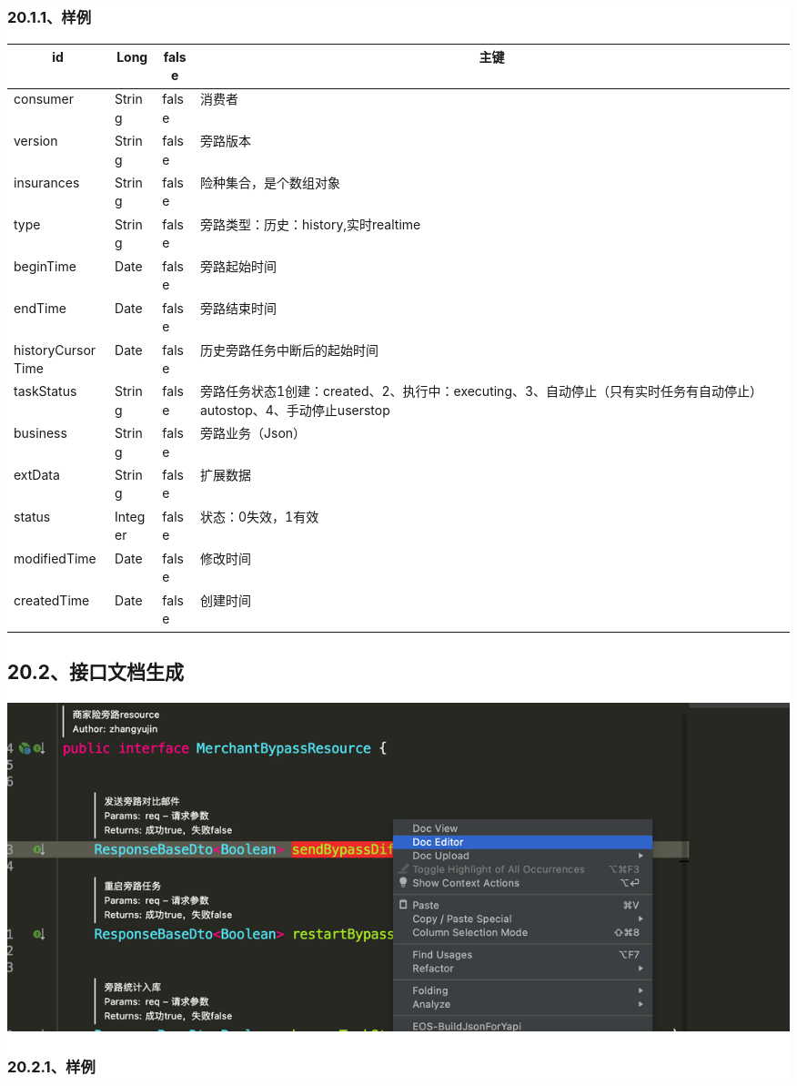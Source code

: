 ### 20.1.1、样例

| id                | Long    | false | 主键                                                         |
| ----------------- | ------- | ----- | ------------------------------------------------------------ |
| consumer          | String  | false | 消费者                                                       |
| version           | String  | false | 旁路版本                                                     |
| insurances        | String  | false | 险种集合，是个数组对象                                       |
| type              | String  | false | 旁路类型：历史：history,实时realtime                         |
| beginTime         | Date    | false | 旁路起始时间                                                 |
| endTime           | Date    | false | 旁路结束时间                                                 |
| historyCursorTime | Date    | false | 历史旁路任务中断后的起始时间                                 |
| taskStatus        | String  | false | 旁路任务状态1创建：created、2、执行中：executing、3、自动停止（只有实时任务有自动停止）autostop、4、手动停止userstop |
| business          | String  | false | 旁路业务（Json）                                             |
| extData           | String  | false | 扩展数据                                                     |
| status            | Integer | false | 状态：0失效，1有效                                           |
| modifiedTime      | Date    | false | 修改时间                                                     |
| createdTime       | Date    | false | 创建时间                                                     |

## 20.2、接口文档生成

![image-20220917104641346](https://raw.githubusercontent.com/HealerJean/HealerJean.github.io/master/blogImages/image-20220917104641346.png)

### 20.2.1、样例
